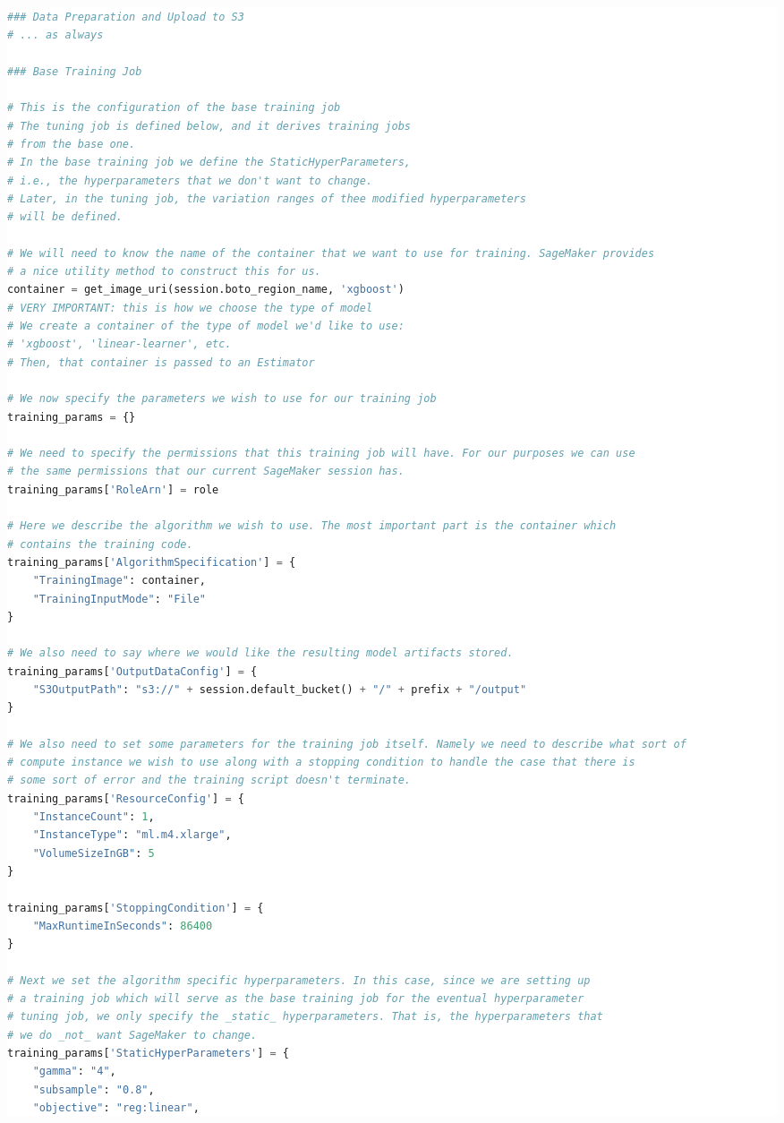 ```python
### Data Preparation and Upload to S3
# ... as always

### Base Training Job

# This is the configuration of the base training job
# The tuning job is defined below, and it derives training jobs
# from the base one.
# In the base training job we define the StaticHyperParameters,
# i.e., the hyperparameters that we don't want to change.
# Later, in the tuning job, the variation ranges of thee modified hyperparameters
# will be defined.

# We will need to know the name of the container that we want to use for training. SageMaker provides
# a nice utility method to construct this for us.
container = get_image_uri(session.boto_region_name, 'xgboost')
# VERY IMPORTANT: this is how we choose the type of model
# We create a container of the type of model we'd like to use:
# 'xgboost', 'linear-learner', etc.
# Then, that container is passed to an Estimator

# We now specify the parameters we wish to use for our training job
training_params = {}

# We need to specify the permissions that this training job will have. For our purposes we can use
# the same permissions that our current SageMaker session has.
training_params['RoleArn'] = role

# Here we describe the algorithm we wish to use. The most important part is the container which
# contains the training code.
training_params['AlgorithmSpecification'] = {
    "TrainingImage": container,
    "TrainingInputMode": "File"
}

# We also need to say where we would like the resulting model artifacts stored.
training_params['OutputDataConfig'] = {
    "S3OutputPath": "s3://" + session.default_bucket() + "/" + prefix + "/output"
}

# We also need to set some parameters for the training job itself. Namely we need to describe what sort of
# compute instance we wish to use along with a stopping condition to handle the case that there is
# some sort of error and the training script doesn't terminate.
training_params['ResourceConfig'] = {
    "InstanceCount": 1,
    "InstanceType": "ml.m4.xlarge",
    "VolumeSizeInGB": 5
}
    
training_params['StoppingCondition'] = {
    "MaxRuntimeInSeconds": 86400
}

# Next we set the algorithm specific hyperparameters. In this case, since we are setting up
# a training job which will serve as the base training job for the eventual hyperparameter
# tuning job, we only specify the _static_ hyperparameters. That is, the hyperparameters that
# we do _not_ want SageMaker to change.
training_params['StaticHyperParameters'] = {
    "gamma": "4",
    "subsample": "0.8",
    "objective": "reg:linear",
```